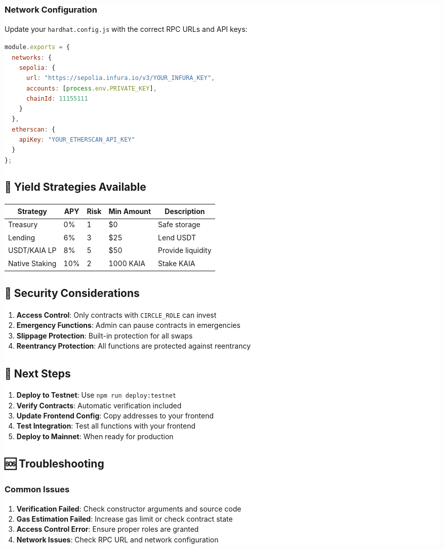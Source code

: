 ### Network Configuration

Update your `hardhat.config.js` with the correct RPC URLs and API keys:

```javascript
module.exports = {
  networks: {
    sepolia: {
      url: "https://sepolia.infura.io/v3/YOUR_INFURA_KEY",
      accounts: [process.env.PRIVATE_KEY],
      chainId: 11155111
    }
  },
  etherscan: {
    apiKey: "YOUR_ETHERSCAN_API_KEY"
  }
};
```

## 🎯 Yield Strategies Available

| Strategy | APY | Risk | Min Amount | Description |
|----------|-----|------|------------|-------------|
| Treasury | 0% | 1 | $0 | Safe storage |
| Lending | 6% | 3 | $25 | Lend USDT |
| USDT/KAIA LP | 8% | 5 | $50 | Provide liquidity |
| Native Staking | 10% | 2 | 1000 KAIA | Stake KAIA |

## 🔐 Security Considerations

1. **Access Control**: Only contracts with `CIRCLE_ROLE` can invest
2. **Emergency Functions**: Admin can pause contracts in emergencies
3. **Slippage Protection**: Built-in protection for all swaps
4. **Reentrancy Protection**: All functions are protected against reentrancy

## 📝 Next Steps

1. **Deploy to Testnet**: Use `npm run deploy:testnet`
2. **Verify Contracts**: Automatic verification included
3. **Update Frontend Config**: Copy addresses to your frontend
4. **Test Integration**: Test all functions with your frontend
5. **Deploy to Mainnet**: When ready for production

## 🆘 Troubleshooting

### Common Issues

1. **Verification Failed**: Check constructor arguments and source code
2. **Gas Estimation Failed**: Increase gas limit or check contract state
3. **Access Control Error**: Ensure proper roles are granted
4. **Network Issues**: Check RPC URL and network configuration
